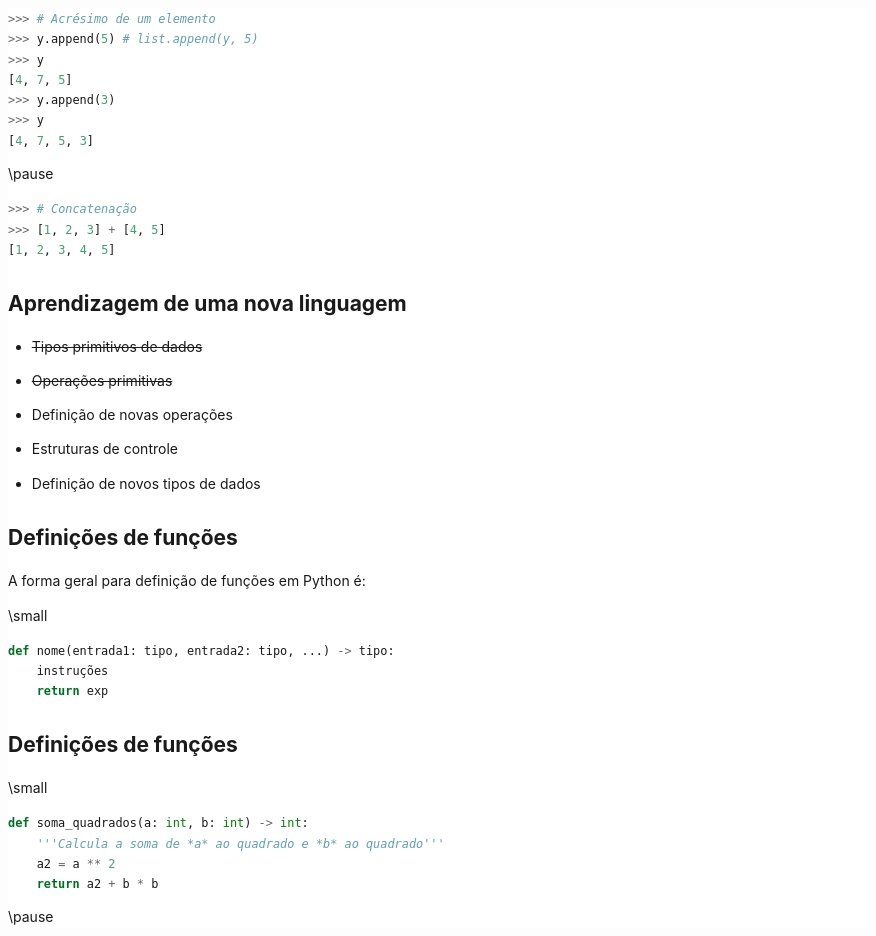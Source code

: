 ```python
>>> # Acrésimo de um elemento
>>> y.append(5) # list.append(y, 5)
>>> y
[4, 7, 5]
>>> y.append(3)
>>> y
[4, 7, 5, 3]
```

\pause

```python
>>> # Concatenação
>>> [1, 2, 3] + [4, 5]
[1, 2, 3, 4, 5]
```


## Aprendizagem de uma nova linguagem


- ~~Tipos primitivos de dados~~

- ~~Operações primitivas~~

- Definição de novas operações

- Estruturas de controle

- Definição de novos tipos de dados


## Definições de funções

A forma geral para definição de funções em Python é:

\small

```python
def nome(entrada1: tipo, entrada2: tipo, ...) -> tipo:
    instruções
    return exp
```


## Definições de funções

\small

```python
def soma_quadrados(a: int, b: int) -> int:
    '''Calcula a soma de *a* ao quadrado e *b* ao quadrado'''
    a2 = a ** 2
    return a2 + b * b
```


\pause
